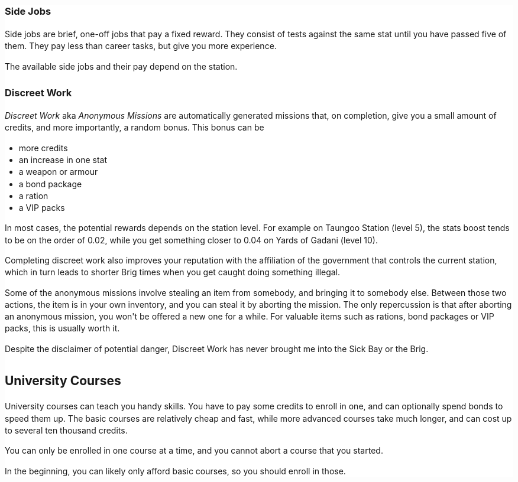 ### Side Jobs

Side jobs are brief, one-off jobs that pay a fixed reward. They consist
of tests against the same stat until you have passed five of them. They
pay less than career tasks, but give you more experience.

The available side jobs and their pay depend on the station.

### Discreet Work

*Discreet Work* aka *Anonymous Missions* are automatically generated
missions that, on completion, give you a small amount of credits, and
more importantly, a random bonus. This bonus can be

* more credits
* an increase in one stat
* a weapon or armour
* a bond package
* a ration
* a VIP packs

In most cases, the potential rewards depends on the station level. For
example on Taungoo Station (level 5), the stats boost tends to be on the
order of 0.02, while you get something closer to 0.04 on Yards of Gadani
(level 10).

Completing discreet work also improves your reputation with the
affiliation of the government that controls the current station, which
in turn leads to shorter Brig times when you get caught doing something
illegal.

Some of the anonymous missions involve stealing an item from somebody,
and bringing it to somebody else. Between those two actions, the item
is in your own inventory, and you can steal it by aborting the mission.
The only repercussion is that after aborting an anonymous mission, you
won't be offered a new one for a while. For valuable items such as
rations, bond packages or VIP packs, this is usually worth it.

Despite the disclaimer of potential danger, Discreet Work has never
brought me into the Sick Bay or the Brig.

## University Courses

University courses can teach you handy skills. You have to pay some
credits to enroll in one, and can optionally spend bonds to speed them
up. The basic courses are relatively cheap and fast, while more advanced
courses take much longer, and can cost up to several ten thousand
credits.

You can only be enrolled in one course at a time, and you cannot abort a
course that you started.

In the beginning, you can likely only afford basic courses, so you
should enroll in those.
